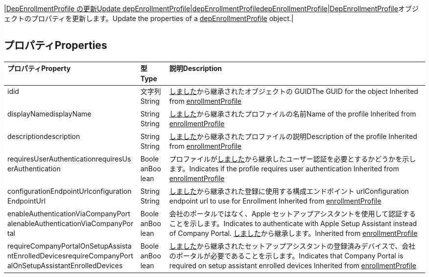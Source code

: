 |[<span data-ttu-id="04d9b-126">DepEnrollmentProfile の更新</span><span class="sxs-lookup"><span data-stu-id="04d9b-126">Update depEnrollmentProfile</span></span>](../api/intune-enrollment-depenrollmentprofile-update.md)|[<span data-ttu-id="04d9b-127">depEnrollmentProfile</span><span class="sxs-lookup"><span data-stu-id="04d9b-127">depEnrollmentProfile</span></span>](../resources/intune-enrollment-depenrollmentprofile.md)|<span data-ttu-id="04d9b-128">[DepEnrollmentProfile](../resources/intune-enrollment-depenrollmentprofile.md)オブジェクトのプロパティを更新します。</span><span class="sxs-lookup"><span data-stu-id="04d9b-128">Update the properties of a [depEnrollmentProfile](../resources/intune-enrollment-depenrollmentprofile.md) object.</span></span>|

## <a name="properties"></a><span data-ttu-id="04d9b-129">プロパティ</span><span class="sxs-lookup"><span data-stu-id="04d9b-129">Properties</span></span>
|<span data-ttu-id="04d9b-130">プロパティ</span><span class="sxs-lookup"><span data-stu-id="04d9b-130">Property</span></span>|<span data-ttu-id="04d9b-131">型</span><span class="sxs-lookup"><span data-stu-id="04d9b-131">Type</span></span>|<span data-ttu-id="04d9b-132">説明</span><span class="sxs-lookup"><span data-stu-id="04d9b-132">Description</span></span>|
|:---|:---|:---|
|<span data-ttu-id="04d9b-133">id</span><span class="sxs-lookup"><span data-stu-id="04d9b-133">id</span></span>|<span data-ttu-id="04d9b-134">文字列</span><span class="sxs-lookup"><span data-stu-id="04d9b-134">String</span></span>|<span data-ttu-id="04d9b-135">[しました](../resources/intune-enrollment-enrollmentprofile.md)から継承されたオブジェクトの GUID</span><span class="sxs-lookup"><span data-stu-id="04d9b-135">The GUID for the object Inherited from [enrollmentProfile](../resources/intune-enrollment-enrollmentprofile.md)</span></span>|
|<span data-ttu-id="04d9b-136">displayName</span><span class="sxs-lookup"><span data-stu-id="04d9b-136">displayName</span></span>|<span data-ttu-id="04d9b-137">String</span><span class="sxs-lookup"><span data-stu-id="04d9b-137">String</span></span>|<span data-ttu-id="04d9b-138">[しました](../resources/intune-enrollment-enrollmentprofile.md)から継承されたプロファイルの名前</span><span class="sxs-lookup"><span data-stu-id="04d9b-138">Name of the profile Inherited from [enrollmentProfile](../resources/intune-enrollment-enrollmentprofile.md)</span></span>|
|<span data-ttu-id="04d9b-139">description</span><span class="sxs-lookup"><span data-stu-id="04d9b-139">description</span></span>|<span data-ttu-id="04d9b-140">String</span><span class="sxs-lookup"><span data-stu-id="04d9b-140">String</span></span>|<span data-ttu-id="04d9b-141">[しました](../resources/intune-enrollment-enrollmentprofile.md)から継承されたプロファイルの説明</span><span class="sxs-lookup"><span data-stu-id="04d9b-141">Description of the profile Inherited from [enrollmentProfile](../resources/intune-enrollment-enrollmentprofile.md)</span></span>|
|<span data-ttu-id="04d9b-142">requiresUserAuthentication</span><span class="sxs-lookup"><span data-stu-id="04d9b-142">requiresUserAuthentication</span></span>|<span data-ttu-id="04d9b-143">Boolean</span><span class="sxs-lookup"><span data-stu-id="04d9b-143">Boolean</span></span>|<span data-ttu-id="04d9b-144">プロファイルが[しました](../resources/intune-enrollment-enrollmentprofile.md)から継承したユーザー認証を必要とするかどうかを示します。</span><span class="sxs-lookup"><span data-stu-id="04d9b-144">Indicates if the profile requires user authentication Inherited from [enrollmentProfile](../resources/intune-enrollment-enrollmentprofile.md)</span></span>|
|<span data-ttu-id="04d9b-145">configurationEndpointUrl</span><span class="sxs-lookup"><span data-stu-id="04d9b-145">configurationEndpointUrl</span></span>|<span data-ttu-id="04d9b-146">String</span><span class="sxs-lookup"><span data-stu-id="04d9b-146">String</span></span>|<span data-ttu-id="04d9b-147">[しました](../resources/intune-enrollment-enrollmentprofile.md)から継承された登録に使用する構成エンドポイント url</span><span class="sxs-lookup"><span data-stu-id="04d9b-147">Configuration endpoint url to use for Enrollment Inherited from [enrollmentProfile](../resources/intune-enrollment-enrollmentprofile.md)</span></span>|
|<span data-ttu-id="04d9b-148">enableAuthenticationViaCompanyPortal</span><span class="sxs-lookup"><span data-stu-id="04d9b-148">enableAuthenticationViaCompanyPortal</span></span>|<span data-ttu-id="04d9b-149">Boolean</span><span class="sxs-lookup"><span data-stu-id="04d9b-149">Boolean</span></span>|<span data-ttu-id="04d9b-150">会社のポータルではなく、Apple セットアップアシスタントを使用して認証することを示します。</span><span class="sxs-lookup"><span data-stu-id="04d9b-150">Indicates to authenticate with Apple Setup Assistant instead of Company Portal.</span></span> <span data-ttu-id="04d9b-151">[しました](../resources/intune-enrollment-enrollmentprofile.md)から継承します。</span><span class="sxs-lookup"><span data-stu-id="04d9b-151">Inherited from [enrollmentProfile](../resources/intune-enrollment-enrollmentprofile.md)</span></span>|
|<span data-ttu-id="04d9b-152">requireCompanyPortalOnSetupAssistantEnrolledDevices</span><span class="sxs-lookup"><span data-stu-id="04d9b-152">requireCompanyPortalOnSetupAssistantEnrolledDevices</span></span>|<span data-ttu-id="04d9b-153">Boolean</span><span class="sxs-lookup"><span data-stu-id="04d9b-153">Boolean</span></span>|<span data-ttu-id="04d9b-154">[しました](../resources/intune-enrollment-enrollmentprofile.md)から継承されたセットアップアシスタントの登録済みデバイスで、会社のポータルが必要であることを示します。</span><span class="sxs-lookup"><span data-stu-id="04d9b-154">Indicates that Company Portal is required on setup assistant enrolled devices Inherited from [enrollmentProfile](../resources/intune-enrollment-enrollmentprofile.md)</span></span>|